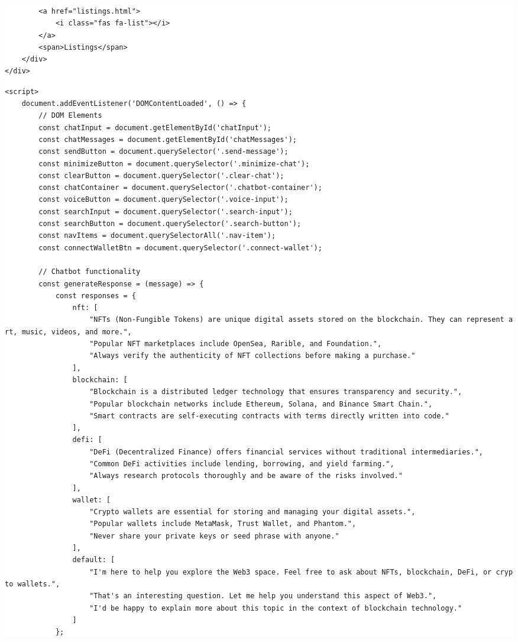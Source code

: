             <a href="listings.html">
                <i class="fas fa-list"></i>
            </a>
            <span>Listings</span>
        </div>
    </div>
</nav>

    <script>
        document.addEventListener('DOMContentLoaded', () => {
            // DOM Elements
            const chatInput = document.getElementById('chatInput');
            const chatMessages = document.getElementById('chatMessages');
            const sendButton = document.querySelector('.send-message');
            const minimizeButton = document.querySelector('.minimize-chat');
            const clearButton = document.querySelector('.clear-chat');
            const chatContainer = document.querySelector('.chatbot-container');
            const voiceButton = document.querySelector('.voice-input');
            const searchInput = document.querySelector('.search-input');
            const searchButton = document.querySelector('.search-button');
            const navItems = document.querySelectorAll('.nav-item');
            const connectWalletBtn = document.querySelector('.connect-wallet');

            // Chatbot functionality
            const generateResponse = (message) => {
                const responses = {
                    nft: [
                        "NFTs (Non-Fungible Tokens) are unique digital assets stored on the blockchain. They can represent art, music, videos, and more.",
                        "Popular NFT marketplaces include OpenSea, Rarible, and Foundation.",
                        "Always verify the authenticity of NFT collections before making a purchase."
                    ],
                    blockchain: [
                        "Blockchain is a distributed ledger technology that ensures transparency and security.",
                        "Popular blockchain networks include Ethereum, Solana, and Binance Smart Chain.",
                        "Smart contracts are self-executing contracts with terms directly written into code."
                    ],
                    defi: [
                        "DeFi (Decentralized Finance) offers financial services without traditional intermediaries.",
                        "Common DeFi activities include lending, borrowing, and yield farming.",
                        "Always research protocols thoroughly and be aware of the risks involved."
                    ],
                    wallet: [
                        "Crypto wallets are essential for storing and managing your digital assets.",
                        "Popular wallets include MetaMask, Trust Wallet, and Phantom.",
                        "Never share your private keys or seed phrase with anyone."
                    ],
                    default: [
                        "I'm here to help you explore the Web3 space. Feel free to ask about NFTs, blockchain, DeFi, or crypto wallets.",
                        "That's an interesting question. Let me help you understand this aspect of Web3.",
                        "I'd be happy to explain more about this topic in the context of blockchain technology."
                    ]
                };
